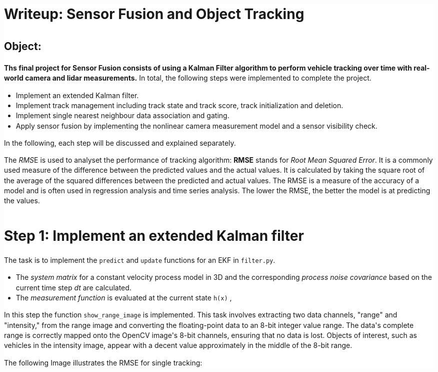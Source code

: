 # Writeup:  Sensor Fusion and Object Tracking

## Object: 
**Ths final project for Sensor Fusion consists of using a Kalman Filter algorithm to perform vehicle tracking over time with real-world camera and lidar measurements.**
In total, the following steps were implemented to complete the project. 

 - Implement an extended Kalman filter.
 - Implement track management including track state and track score, track initialization and deletion.
 - Implement single nearest neighbour data association and gating.
 - Apply sensor fusion by implementing the nonlinear camera measurement model and a sensor visibility check.

In the following, each step will be discussed and explained separately.

The *RMS*E is used to analyset the performance of tracking algorithm: 
**RMSE** stands for *Root Mean Squared Error*. It is a commonly used measure of the difference between the predicted values and the actual values. It is calculated by taking the square root of the average of the squared differences between the predicted and actual values. The RMSE is a measure of the accuracy of a model and is often used in regression analysis and time series analysis. The lower the RMSE, the better the model is at predicting the values.

# Step 1:  Implement an extended Kalman filter

The task is to implement the `predict` and `update` functions for an EKF in `filter.py`.

- The *system matrix* for a constant velocity process model in 3D  and the corresponding *process noise covariance* based on the current time step *dt* are calculated.
- The *measurement function* is evaluated at the current state `h(x)` ,

In this step the function `show_range_image` is implemented.
This task involves extracting two data channels, "range" and "intensity," from the range image and converting the floating-point data to an 8-bit integer value range. The data's complete range is correctly mapped onto the OpenCV image's 8-bit channels, ensuring that no data is lost. Objects of interest, such as vehicles in the intensity image, appear with a decent value approximately in the middle of the 8-bit range.

The following Image illustrates the RMSE for single tracking: 

